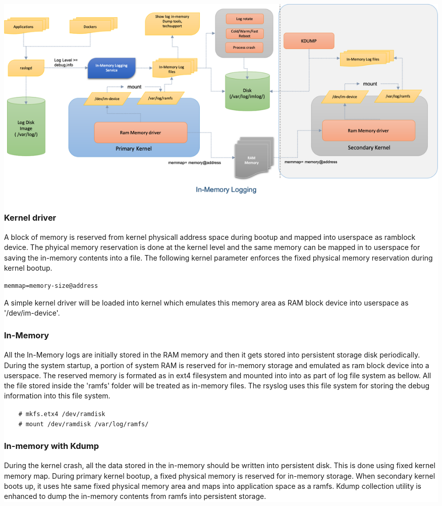 ![](images/in-memory-logging.png)

### Kernel driver 

A block of memory is reserved from kernel physicall address space during bootup and mapped into userspace as ramblock device. The phyical memory reservation is done at the kernel level and the same memory can be mapped in to userspace for saving the in-memory contents into a file. The following kernel parameter enforces the fixed physical memory reservation during kernel bootup. 

    memmap=memory-size@address

A simple kernel driver will be loaded into kernel which emulates this memory area as RAM block device into userspace as '/dev/im-device'. 

### In-Memory

All the In-Memory logs are initially stored in the RAM memory and then it gets stored into persistent storage disk periodically. During the system startup, a portion of system RAM is reserved for in-memory storage and emulated as ram block device into a userspace. The reserved memory is formated as in ext4 filesystem and mounted into into as part of log file system as bellow.  All the file stored inside the 'ramfs' folder will be treated as in-memory files. The rsyslog uses this file system for storing the debug information into this file system. 

        # mkfs.etx4 /dev/ramdisk  
        # mount /dev/ramdisk /var/log/ramfs/

### In-memory with Kdump

During the kernel crash, all the data stored in the in-memory should be written into persistent disk. This is done using fixed kernel memory map. During primary kernel bootup, a fixed physical memory is reserved for in-memory storage.  When secondary kernel boots up, it uses hte same fixed physical memory area and maps into application space as a ramfs. Kdump collection utility is enhanced to dump the in-memory contents from ramfs into persistent storage. 

